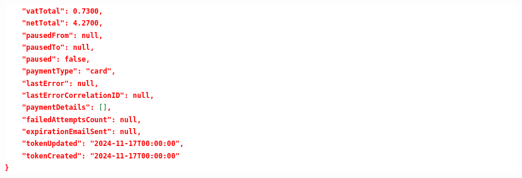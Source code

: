 ```json
    "vatTotal": 0.7300,
    "netTotal": 4.2700,
    "pausedFrom": null,
    "pausedTo": null,
    "paused": false,
    "paymentType": "card",
    "lastError": null,
    "lastErrorCorrelationID": null,
    "paymentDetails": [],
    "failedAttemptsCount": null,
    "expirationEmailSent": null,
    "tokenUpdated": "2024-11-17T00:00:00",
    "tokenCreated": "2024-11-17T00:00:00"
}
```
